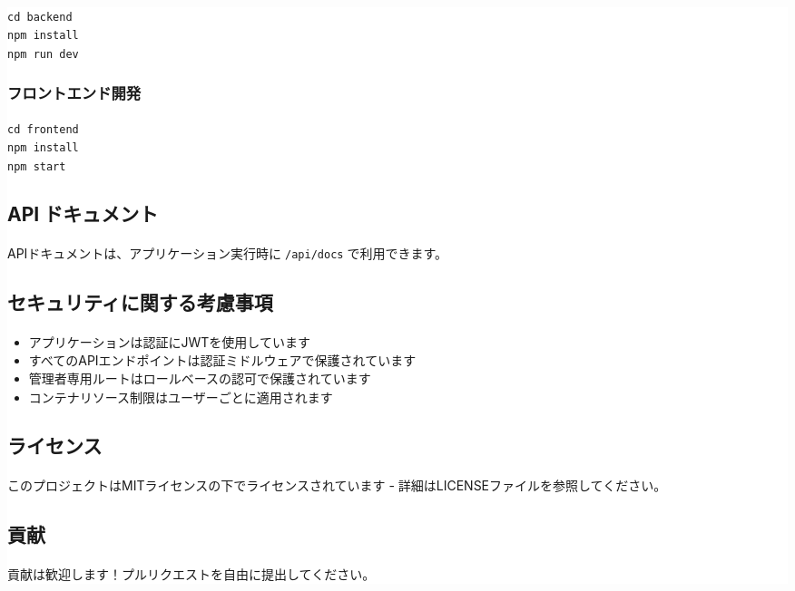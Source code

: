 ```
cd backend
npm install
npm run dev
```

### フロントエンド開発

```
cd frontend
npm install
npm start
```

## API ドキュメント

APIドキュメントは、アプリケーション実行時に `/api/docs` で利用できます。

## セキュリティに関する考慮事項

- アプリケーションは認証にJWTを使用しています
- すべてのAPIエンドポイントは認証ミドルウェアで保護されています
- 管理者専用ルートはロールベースの認可で保護されています
- コンテナリソース制限はユーザーごとに適用されます

## ライセンス

このプロジェクトはMITライセンスの下でライセンスされています - 詳細はLICENSEファイルを参照してください。

## 貢献

貢献は歓迎します！プルリクエストを自由に提出してください。
